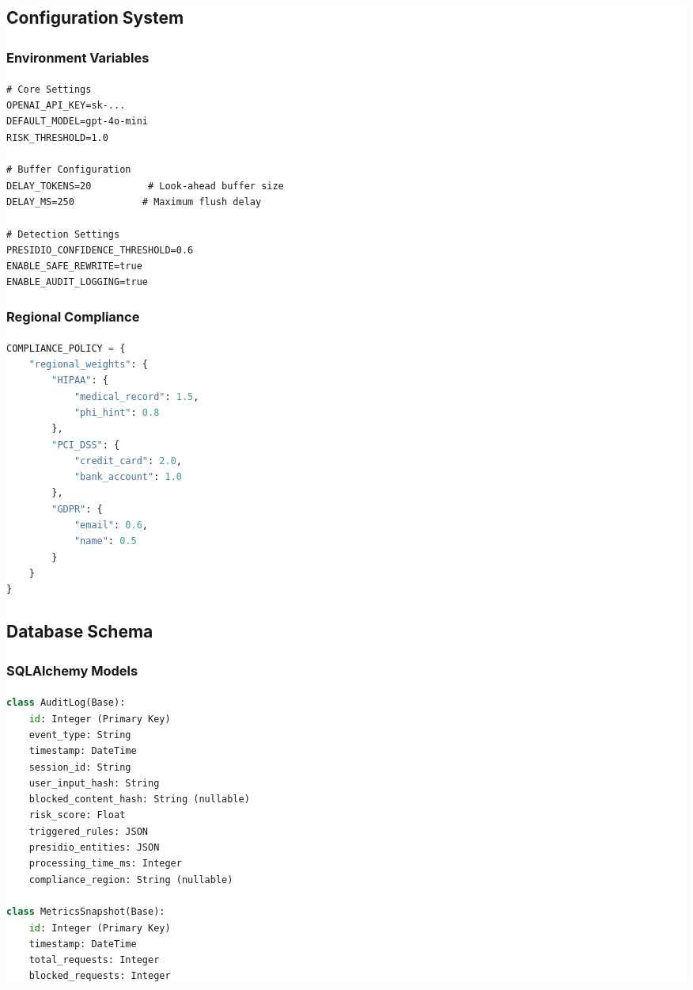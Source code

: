 ## Configuration System

### Environment Variables
```env
# Core Settings
OPENAI_API_KEY=sk-...
DEFAULT_MODEL=gpt-4o-mini
RISK_THRESHOLD=1.0

# Buffer Configuration
DELAY_TOKENS=20          # Look-ahead buffer size
DELAY_MS=250            # Maximum flush delay

# Detection Settings
PRESIDIO_CONFIDENCE_THRESHOLD=0.6
ENABLE_SAFE_REWRITE=true
ENABLE_AUDIT_LOGGING=true
```

### Regional Compliance
```python
COMPLIANCE_POLICY = {
    "regional_weights": {
        "HIPAA": {
            "medical_record": 1.5,
            "phi_hint": 0.8
        },
        "PCI_DSS": {
            "credit_card": 2.0,
            "bank_account": 1.0
        },
        "GDPR": {
            "email": 0.6,
            "name": 0.5
        }
    }
}
```

## Database Schema

### SQLAlchemy Models

```python
class AuditLog(Base):
    id: Integer (Primary Key)
    event_type: String
    timestamp: DateTime
    session_id: String
    user_input_hash: String
    blocked_content_hash: String (nullable)
    risk_score: Float
    triggered_rules: JSON
    presidio_entities: JSON
    processing_time_ms: Integer
    compliance_region: String (nullable)

class MetricsSnapshot(Base):
    id: Integer (Primary Key)
    timestamp: DateTime
    total_requests: Integer
    blocked_requests: Integer
```